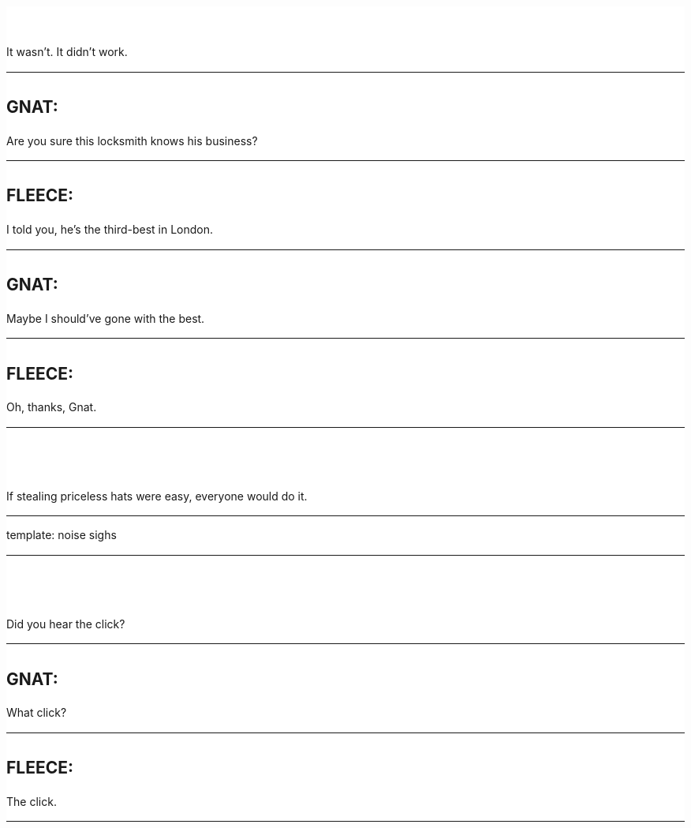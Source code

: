 
## &nbsp;
It wasn’t. It didn’t work.

---

## GNAT:
Are you sure this locksmith
knows his business?

---

## FLEECE:
I told you, he’s the third-best in London.

---

## GNAT:
Maybe I should’ve gone with the best.

---

## FLEECE:
Oh, thanks, Gnat.

---

## &nbsp;
If stealing priceless hats were easy,
everyone would do it.

---

template: noise
sighs

---

## &nbsp;
Did you hear the click?

---

## GNAT:
What click?

---

## FLEECE:
The click.

---